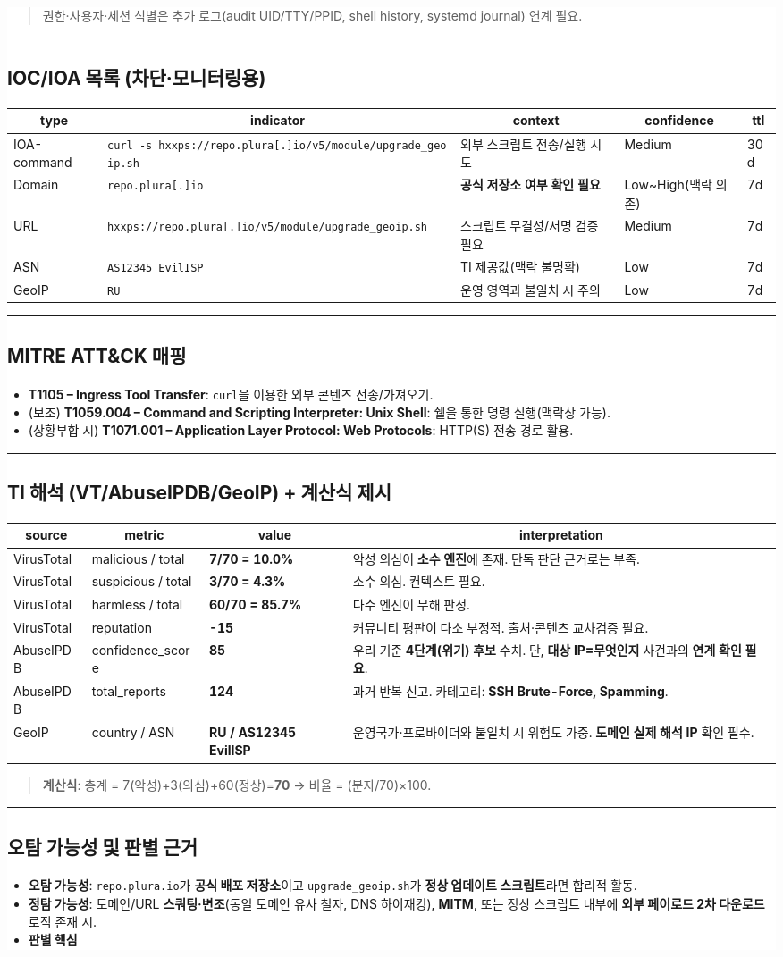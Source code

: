 > 권한·사용자·세션 식별은 추가 로그(audit UID/TTY/PPID, shell history, systemd journal) 연계 필요.

---

## IOC/IOA 목록 (차단·모니터링용)

| type        | indicator                                                    | context             | confidence       | ttl |
| ----------- | ------------------------------------------------------------ | ------------------- | ---------------- | --- |
| IOA-command | `curl -s hxxps://repo.plura[.]io/v5/module/upgrade_geoip.sh` | 외부 스크립트 전송/실행 시도    | Medium           | 30d |
| Domain      | `repo.plura[.]io`                                            | **공식 저장소 여부 확인 필요** | Low\~High(맥락 의존) | 7d  |
| URL         | `hxxps://repo.plura[.]io/v5/module/upgrade_geoip.sh`         | 스크립트 무결성/서명 검증 필요   | Medium           | 7d  |
| ASN         | `AS12345 EvilISP`                                            | TI 제공값(맥락 불명확)      | Low              | 7d  |
| GeoIP       | `RU`                                                         | 운영 영역과 불일치 시 주의     | Low              | 7d  |

---

## MITRE ATT\&CK 매핑

* **T1105 – Ingress Tool Transfer**: `curl`을 이용한 외부 콘텐츠 전송/가져오기.
* (보조) **T1059.004 – Command and Scripting Interpreter: Unix Shell**: 쉘을 통한 명령 실행(맥락상 가능).
* (상황부합 시) **T1071.001 – Application Layer Protocol: Web Protocols**: HTTP(S) 전송 경로 활용.

---

## TI 해석 (VT/AbuseIPDB/GeoIP) + 계산식 제시

| source     | metric             | value                    | interpretation                                                |
| ---------- | ------------------ | ------------------------ | ------------------------------------------------------------- |
| VirusTotal | malicious / total  | **7/70 = 10.0%**         | 악성 의심이 **소수 엔진**에 존재. 단독 판단 근거로는 부족.                          |
| VirusTotal | suspicious / total | **3/70 = 4.3%**          | 소수 의심. 컨텍스트 필요.                                               |
| VirusTotal | harmless / total   | **60/70 = 85.7%**        | 다수 엔진이 무해 판정.                                                 |
| VirusTotal | reputation         | **-15**                  | 커뮤니티 평판이 다소 부정적. 출처·콘텐츠 교차검증 필요.                              |
| AbuseIPDB  | confidence\_score  | **85**                   | 우리 기준 **4단계(위기) 후보** 수치. 단, **대상 IP=무엇인지** 사건과의 **연계 확인 필요**. |
| AbuseIPDB  | total\_reports     | **124**                  | 과거 반복 신고. 카테고리: **SSH Brute-Force, Spamming**.                |
| GeoIP      | country / ASN      | **RU / AS12345 EvilISP** | 운영국가·프로바이더와 불일치 시 위험도 가중. **도메인 실제 해석 IP** 확인 필수.             |

> **계산식**: 총계 = 7(악성)+3(의심)+60(정상)=**70** → 비율 = (분자/70)×100.

---

## 오탐 가능성 및 판별 근거

* **오탐 가능성**: `repo.plura.io`가 **공식 배포 저장소**이고 `upgrade_geoip.sh`가 **정상 업데이트 스크립트**라면 합리적 활동.
* **정탐 가능성**: 도메인/URL **스쿼팅·변조**(동일 도메인 유사 철자, DNS 하이재킹), **MITM**, 또는 정상 스크립트 내부에 **외부 페이로드 2차 다운로드** 로직 존재 시.
* **판별 핵심**
